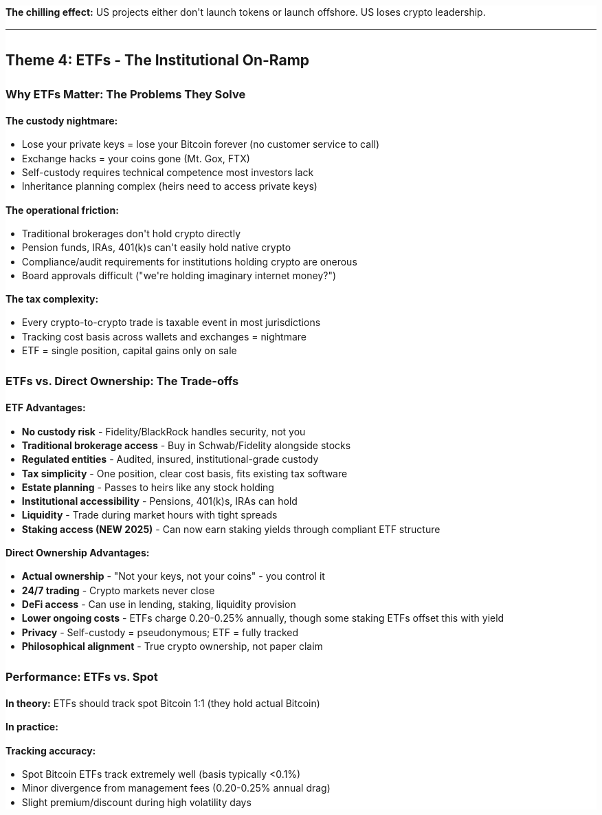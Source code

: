 **The chilling effect:** US projects either don't launch tokens or launch offshore. US loses crypto leadership.

---

## Theme 4: ETFs - The Institutional On-Ramp

### Why ETFs Matter: The Problems They Solve

**The custody nightmare:**
- Lose your private keys = lose your Bitcoin forever (no customer service to call)
- Exchange hacks = your coins gone (Mt. Gox, FTX)
- Self-custody requires technical competence most investors lack
- Inheritance planning complex (heirs need to access private keys)

**The operational friction:**
- Traditional brokerages don't hold crypto directly
- Pension funds, IRAs, 401(k)s can't easily hold native crypto
- Compliance/audit requirements for institutions holding crypto are onerous
- Board approvals difficult ("we're holding imaginary internet money?")

**The tax complexity:**
- Every crypto-to-crypto trade is taxable event in most jurisdictions
- Tracking cost basis across wallets and exchanges = nightmare
- ETF = single position, capital gains only on sale

### ETFs vs. Direct Ownership: The Trade-offs

**ETF Advantages:**
- **No custody risk** - Fidelity/BlackRock handles security, not you
- **Traditional brokerage access** - Buy in Schwab/Fidelity alongside stocks
- **Regulated entities** - Audited, insured, institutional-grade custody
- **Tax simplicity** - One position, clear cost basis, fits existing tax software
- **Estate planning** - Passes to heirs like any stock holding
- **Institutional accessibility** - Pensions, 401(k)s, IRAs can hold
- **Liquidity** - Trade during market hours with tight spreads
- **Staking access (NEW 2025)** - Can now earn staking yields through compliant ETF structure

**Direct Ownership Advantages:**
- **Actual ownership** - "Not your keys, not your coins" - you control it
- **24/7 trading** - Crypto markets never close
- **DeFi access** - Can use in lending, staking, liquidity provision
- **Lower ongoing costs** - ETFs charge 0.20-0.25% annually, though some staking ETFs offset this with yield
- **Privacy** - Self-custody = pseudonymous; ETF = fully tracked
- **Philosophical alignment** - True crypto ownership, not paper claim

### Performance: ETFs vs. Spot

**In theory:** ETFs should track spot Bitcoin 1:1 (they hold actual Bitcoin)

**In practice:**

**Tracking accuracy:**
- Spot Bitcoin ETFs track extremely well (basis typically <0.1%)
- Minor divergence from management fees (0.20-0.25% annual drag)
- Slight premium/discount during high volatility days
